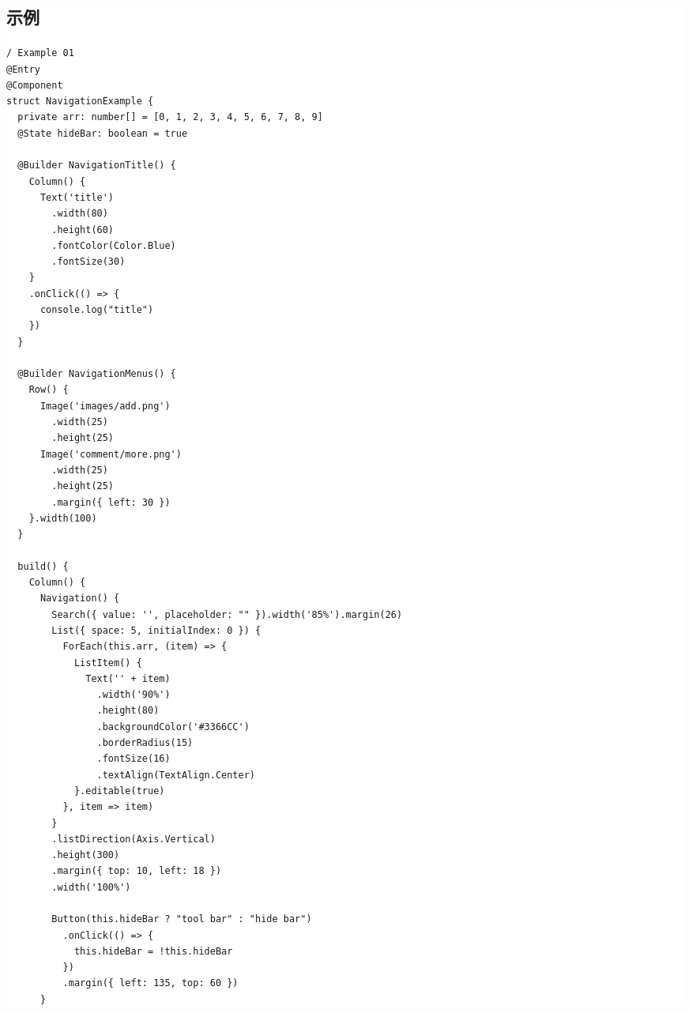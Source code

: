 ## 示例<a name="section4459736105512"></a>

```
/ Example 01
@Entry
@Component
struct NavigationExample {
  private arr: number[] = [0, 1, 2, 3, 4, 5, 6, 7, 8, 9]
  @State hideBar: boolean = true

  @Builder NavigationTitle() {
    Column() {
      Text('title')
        .width(80)
        .height(60)
        .fontColor(Color.Blue)
        .fontSize(30)
    }
    .onClick(() => {
      console.log("title")
    })
  }

  @Builder NavigationMenus() {
    Row() {
      Image('images/add.png')
        .width(25)
        .height(25)
      Image('comment/more.png')
        .width(25)
        .height(25)
        .margin({ left: 30 })
    }.width(100)
  }

  build() {
    Column() {
      Navigation() {
        Search({ value: '', placeholder: "" }).width('85%').margin(26)
        List({ space: 5, initialIndex: 0 }) {
          ForEach(this.arr, (item) => {
            ListItem() {
              Text('' + item)
                .width('90%')
                .height(80)
                .backgroundColor('#3366CC')
                .borderRadius(15)
                .fontSize(16)
                .textAlign(TextAlign.Center)
            }.editable(true)
          }, item => item)
        }
        .listDirection(Axis.Vertical)
        .height(300)
        .margin({ top: 10, left: 18 })
        .width('100%')

        Button(this.hideBar ? "tool bar" : "hide bar")
          .onClick(() => {
            this.hideBar = !this.hideBar
          })
          .margin({ left: 135, top: 60 })
      }
```